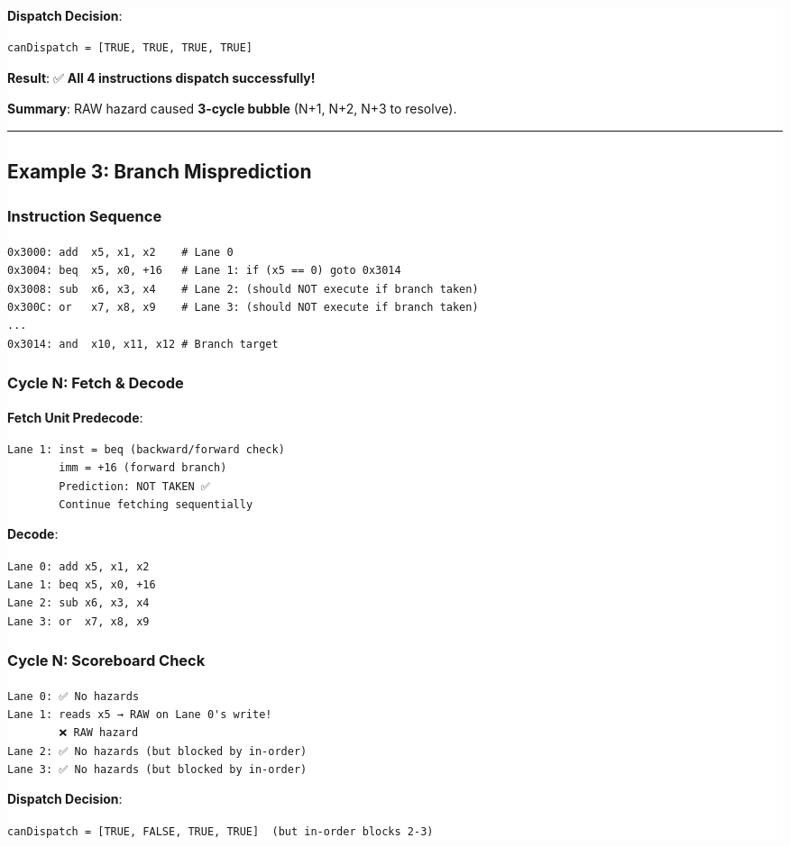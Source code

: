 **Dispatch Decision**:
```
canDispatch = [TRUE, TRUE, TRUE, TRUE]
```

**Result**: ✅ **All 4 instructions dispatch successfully!**

**Summary**: RAW hazard caused **3-cycle bubble** (N+1, N+2, N+3 to resolve).

---

## Example 3: Branch Misprediction

### Instruction Sequence

```assembly
0x3000: add  x5, x1, x2    # Lane 0
0x3004: beq  x5, x0, +16   # Lane 1: if (x5 == 0) goto 0x3014
0x3008: sub  x6, x3, x4    # Lane 2: (should NOT execute if branch taken)
0x300C: or   x7, x8, x9    # Lane 3: (should NOT execute if branch taken)
...
0x3014: and  x10, x11, x12 # Branch target
```

### Cycle N: Fetch & Decode

**Fetch Unit Predecode**:
```
Lane 1: inst = beq (backward/forward check)
        imm = +16 (forward branch)
        Prediction: NOT TAKEN ✅
        Continue fetching sequentially
```

**Decode**:
```
Lane 0: add x5, x1, x2
Lane 1: beq x5, x0, +16
Lane 2: sub x6, x3, x4
Lane 3: or  x7, x8, x9
```

### Cycle N: Scoreboard Check

```
Lane 0: ✅ No hazards
Lane 1: reads x5 → RAW on Lane 0's write!
        ❌ RAW hazard
Lane 2: ✅ No hazards (but blocked by in-order)
Lane 3: ✅ No hazards (but blocked by in-order)
```

**Dispatch Decision**:
```
canDispatch = [TRUE, FALSE, TRUE, TRUE]  (but in-order blocks 2-3)
```
